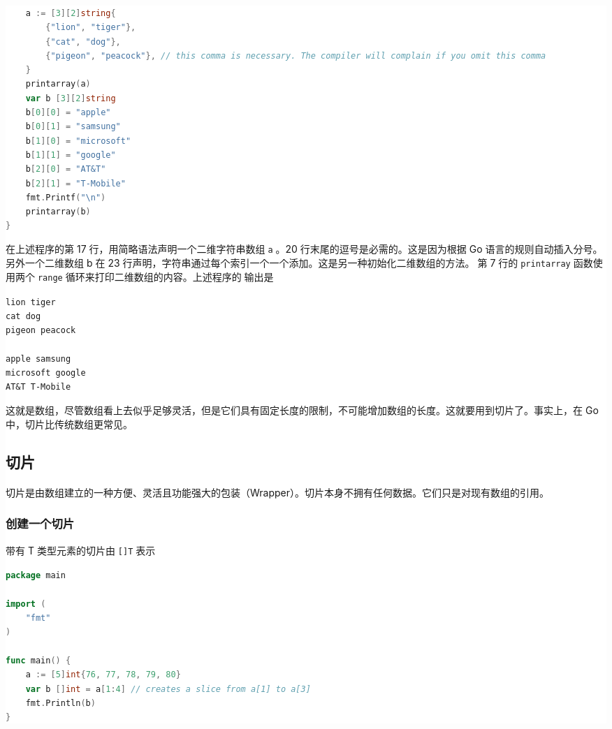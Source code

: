 ```go
    a := [3][2]string{
        {"lion", "tiger"},
        {"cat", "dog"},
        {"pigeon", "peacock"}, // this comma is necessary. The compiler will complain if you omit this comma
    }
    printarray(a)
    var b [3][2]string
    b[0][0] = "apple"
    b[0][1] = "samsung"
    b[1][0] = "microsoft"
    b[1][1] = "google"
    b[2][0] = "AT&T"
    b[2][1] = "T-Mobile"
    fmt.Printf("\n")
    printarray(b)
}
```

在上述程序的第 17 行，用简略语法声明一个二维字符串数组 `a` 。20 行末尾的逗号是必需的。这是因为根据 Go 语言的规则自动插入分号。
另外一个二维数组 b 在 23 行声明，字符串通过每个索引一个一个添加。这是另一种初始化二维数组的方法。
第 7 行的 `printarray` 函数使用两个 `range` 循环来打印二维数组的内容。上述程序的 输出是

```text
lion tiger
cat dog
pigeon peacock

apple samsung
microsoft google
AT&T T-Mobile
```

这就是数组，尽管数组看上去似乎足够灵活，但是它们具有固定长度的限制，不可能增加数组的长度。这就要用到切片了。事实上，在 Go 中，切片比传统数组更常见。

## 切片

切片是由数组建立的一种方便、灵活且功能强大的包装（Wrapper）。切片本身不拥有任何数据。它们只是对现有数组的引用。

### 创建一个切片

带有 T 类型元素的切片由 `[]T` 表示

```go
package main

import (
    "fmt"
)

func main() {
    a := [5]int{76, 77, 78, 79, 80}
    var b []int = a[1:4] // creates a slice from a[1] to a[3]
    fmt.Println(b)
}
```
